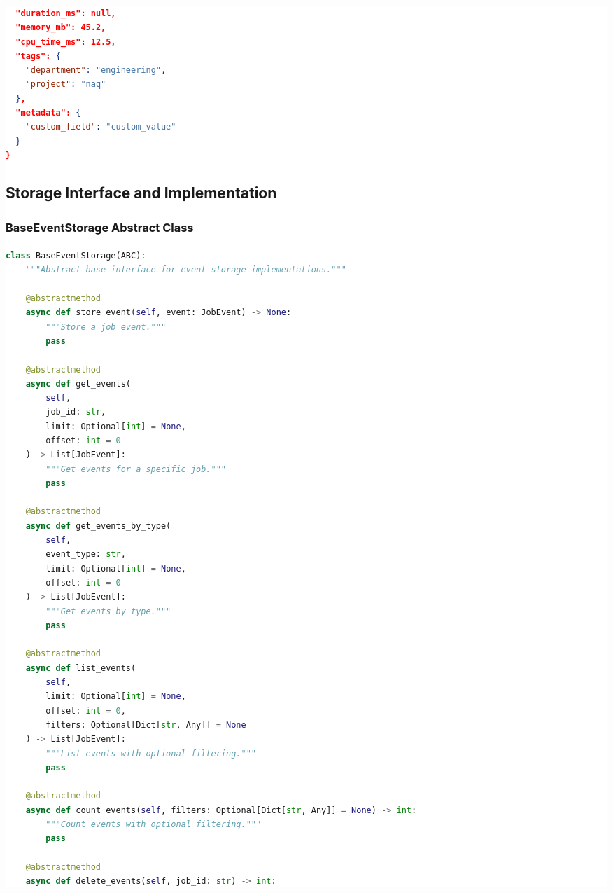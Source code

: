 ```json
  "duration_ms": null,
  "memory_mb": 45.2,
  "cpu_time_ms": 12.5,
  "tags": {
    "department": "engineering",
    "project": "naq"
  },
  "metadata": {
    "custom_field": "custom_value"
  }
}
```

## Storage Interface and Implementation

### BaseEventStorage Abstract Class

```python
class BaseEventStorage(ABC):
    """Abstract base interface for event storage implementations."""
    
    @abstractmethod
    async def store_event(self, event: JobEvent) -> None:
        """Store a job event."""
        pass
    
    @abstractmethod
    async def get_events(
        self,
        job_id: str,
        limit: Optional[int] = None,
        offset: int = 0
    ) -> List[JobEvent]:
        """Get events for a specific job."""
        pass
    
    @abstractmethod
    async def get_events_by_type(
        self,
        event_type: str,
        limit: Optional[int] = None,
        offset: int = 0
    ) -> List[JobEvent]:
        """Get events by type."""
        pass
    
    @abstractmethod
    async def list_events(
        self,
        limit: Optional[int] = None,
        offset: int = 0,
        filters: Optional[Dict[str, Any]] = None
    ) -> List[JobEvent]:
        """List events with optional filtering."""
        pass
    
    @abstractmethod
    async def count_events(self, filters: Optional[Dict[str, Any]] = None) -> int:
        """Count events with optional filtering."""
        pass
    
    @abstractmethod
    async def delete_events(self, job_id: str) -> int:
```